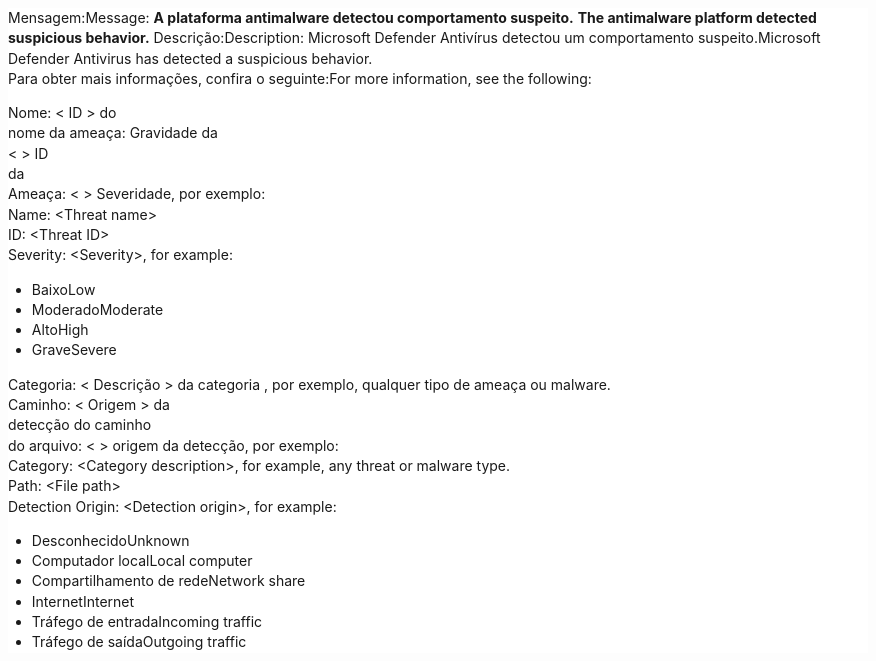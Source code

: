 <tr>
<td>
<span data-ttu-id="f4b38-380">Mensagem:</span><span class="sxs-lookup"><span data-stu-id="f4b38-380">Message:</span></span>
</td>
<td ><span data-ttu-id="f4b38-381">
<b>A plataforma antimalware detectou comportamento suspeito.</b>
</span><span class="sxs-lookup"><span data-stu-id="f4b38-381">
<b>The antimalware platform detected suspicious behavior.</b>
</span></span></td>
</tr>
<tr>
<td>
<span data-ttu-id="f4b38-382">Descrição:</span><span class="sxs-lookup"><span data-stu-id="f4b38-382">Description:</span></span>
</td>
<td >
<span data-ttu-id="f4b38-383">Microsoft Defender Antivírus detectou um comportamento suspeito.</span><span class="sxs-lookup"><span data-stu-id="f4b38-383">Microsoft Defender Antivirus has detected a suspicious behavior.</span></span><br/><span data-ttu-id="f4b38-384">Para obter mais informações, confira o seguinte:</span><span class="sxs-lookup"><span data-stu-id="f4b38-384">For more information, see the following:</span></span>
<dl><span data-ttu-id="f4b38-385">
<dt>Nome: &lt; ID &gt; do</dt>nome da ameaça: Gravidade da
<dt> &lt; &gt; ID</dt>da 
<dt> Ameaça: &lt; &gt; Severidade, por exemplo:</span><span class="sxs-lookup"><span data-stu-id="f4b38-385">
<dt>Name: &lt;Threat name&gt;</dt>
<dt>ID: &lt;Threat ID&gt;</dt>
<dt>Severity: &lt;Severity&gt;, for example:</span></span><ul>
<li><span data-ttu-id="f4b38-386">Baixo</span><span class="sxs-lookup"><span data-stu-id="f4b38-386">Low</span></span></li>
<li><span data-ttu-id="f4b38-387">Moderado</span><span class="sxs-lookup"><span data-stu-id="f4b38-387">Moderate</span></span></li>
<li><span data-ttu-id="f4b38-388">Alto</span><span class="sxs-lookup"><span data-stu-id="f4b38-388">High</span></span></li>
<li><span data-ttu-id="f4b38-389">Grave</span><span class="sxs-lookup"><span data-stu-id="f4b38-389">Severe</span></span></li>
</ul><span data-ttu-id="f4b38-390">
</dt>
<dt>Categoria: &lt; Descrição &gt; da categoria , por exemplo, qualquer tipo de ameaça ou malware.</dt> 
<dt>Caminho: &lt; Origem &gt; da</dt>detecção do caminho 
<dt> do arquivo: &lt; &gt; origem da detecção, por exemplo:</span><span class="sxs-lookup"><span data-stu-id="f4b38-390">
</dt>
<dt>Category: &lt;Category description&gt;, for example, any threat or malware type.</dt>
<dt>Path: &lt;File path&gt;</dt>
<dt>Detection Origin: &lt;Detection origin&gt;, for example:</span></span>
<ul>
<li><span data-ttu-id="f4b38-391">Desconhecido</span><span class="sxs-lookup"><span data-stu-id="f4b38-391">Unknown</span></span></li>
<li><span data-ttu-id="f4b38-392">Computador local</span><span class="sxs-lookup"><span data-stu-id="f4b38-392">Local computer</span></span></li>
<li><span data-ttu-id="f4b38-393">Compartilhamento de rede</span><span class="sxs-lookup"><span data-stu-id="f4b38-393">Network share</span></span></li>
<li><span data-ttu-id="f4b38-394">Internet</span><span class="sxs-lookup"><span data-stu-id="f4b38-394">Internet</span></span></li>
<li><span data-ttu-id="f4b38-395">Tráfego de entrada</span><span class="sxs-lookup"><span data-stu-id="f4b38-395">Incoming traffic</span></span></li>
<li><span data-ttu-id="f4b38-396">Tráfego de saída</span><span class="sxs-lookup"><span data-stu-id="f4b38-396">Outgoing traffic</span></span></li>
</ul><span data-ttu-id="f4b38-397">
</dt>